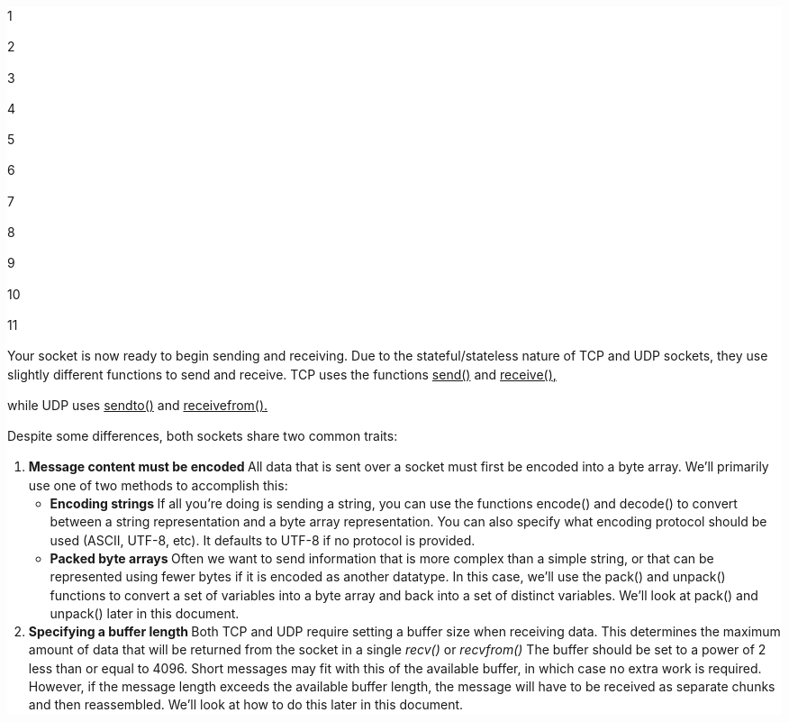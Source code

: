 </table>

1

2

3

4

5

6

7

8

9

10

11

Your socket is now ready to begin sending and receiving. Due to the stateful/stateless nature of TCP and UDP sockets, they use slightly different functions to send and receive. TCP uses the functions <a href="https://docs.python.org/3/library/socket.html#socket.socket.send">send()</a> and <a href="https://docs.python.org/3/library/socket.html#socket.socket.recv">receive()</a><a href="https://docs.python.org/3/library/socket.html#socket.socket.recv">,</a>

while UDP uses <a href="https://docs.python.org/3/library/socket.html#socket.socket.sendto">sendto()</a> and <a href="https://docs.python.org/3/library/socket.html#socket.socket.recvfrom">receivefrom()</a><a href="https://docs.python.org/3/library/socket.html#socket.socket.recvfrom">.</a>

Despite some differences, both sockets share two common traits:

<ol>

 <li><strong>Message content must be encoded </strong>All data that is sent over a socket must first be encoded into a byte array. We’ll primarily use one of two methods to accomplish this:

  <ul>

   <li><strong>Encoding strings </strong>If all you’re doing is sending a string, you can use the functions encode() and decode() to convert between a string representation and a byte array representation. You can also specify what encoding protocol should be used (ASCII, UTF-8, etc). It defaults to UTF-8 if no protocol is provided.</li>

   <li><strong>Packed byte arrays </strong>Often we want to send information that is more complex than a simple string, or that can be represented using fewer bytes if it is encoded as another datatype. In this case, we’ll use the pack() and unpack() functions to convert a set of variables into a byte array and back into a set of distinct variables. We’ll look at pack() and unpack() later in this document.</li>

  </ul></li>

 <li><strong>Specifying a buffer length </strong>Both TCP and UDP require setting a buffer size when receiving data. This determines the maximum amount of data that will be returned from the socket in a single <em>recv() </em>or <em>recvfrom() </em> The buffer should be set to a power of 2 less than or equal to 4096. Short messages may fit with this of the available buffer, in which case no extra work is required. However, if the message length exceeds the available buffer length, the message will have to be received as separate chunks and then reassembled. We’ll look at how to do this later in this document.</li>
